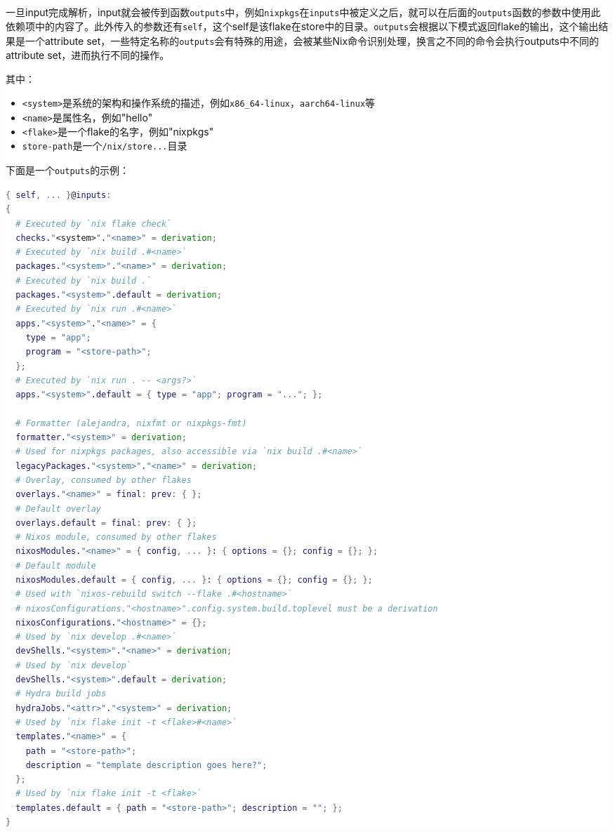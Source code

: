 一旦input完成解析，input就会被传到函数`outputs`中，例如`nixpkgs`在`inputs`中被定义之后，就可以在后面的`outputs`函数的参数中使用此依赖项中的内容了。此外传入的参数还有`self`，这个self是该flake在store中的目录。`outputs`会根据以下模式返回flake的输出，这个输出结果是一个attribute set，一些特定名称的`outputs`会有特殊的用途，会被某些Nix命令识别处理，换言之不同的命令会执行outputs中不同的attribute set，进而执行不同的操作。

其中：

- `<system>`是系统的架构和操作系统的描述，例如`x86_64-linux`，`aarch64-linux`等
- `<name>`是属性名，例如"hello"
- `<flake>`是一个flake的名字，例如"nixpkgs"
- `store-path`是一个`/nix/store...`目录

下面是一个`outputs`的示例：

```nix
{ self, ... }@inputs:
{
  # Executed by `nix flake check`
  checks."<system>"."<name>" = derivation;
  # Executed by `nix build .#<name>`
  packages."<system>"."<name>" = derivation;
  # Executed by `nix build .`
  packages."<system>".default = derivation;
  # Executed by `nix run .#<name>`
  apps."<system>"."<name>" = {
    type = "app";
    program = "<store-path>";
  };
  # Executed by `nix run . -- <args?>`
  apps."<system>".default = { type = "app"; program = "..."; };

  # Formatter (alejandra, nixfmt or nixpkgs-fmt)
  formatter."<system>" = derivation;
  # Used for nixpkgs packages, also accessible via `nix build .#<name>`
  legacyPackages."<system>"."<name>" = derivation;
  # Overlay, consumed by other flakes
  overlays."<name>" = final: prev: { };
  # Default overlay
  overlays.default = final: prev: { };
  # Nixos module, consumed by other flakes
  nixosModules."<name>" = { config, ... }: { options = {}; config = {}; };
  # Default module
  nixosModules.default = { config, ... }: { options = {}; config = {}; };
  # Used with `nixos-rebuild switch --flake .#<hostname>`
  # nixosConfigurations."<hostname>".config.system.build.toplevel must be a derivation
  nixosConfigurations."<hostname>" = {};
  # Used by `nix develop .#<name>`
  devShells."<system>"."<name>" = derivation;
  # Used by `nix develop`
  devShells."<system>".default = derivation;
  # Hydra build jobs
  hydraJobs."<attr>"."<system>" = derivation;
  # Used by `nix flake init -t <flake>#<name>`
  templates."<name>" = {
    path = "<store-path>";
    description = "template description goes here?";
  };
  # Used by `nix flake init -t <flake>`
  templates.default = { path = "<store-path>"; description = ""; };
}
```
